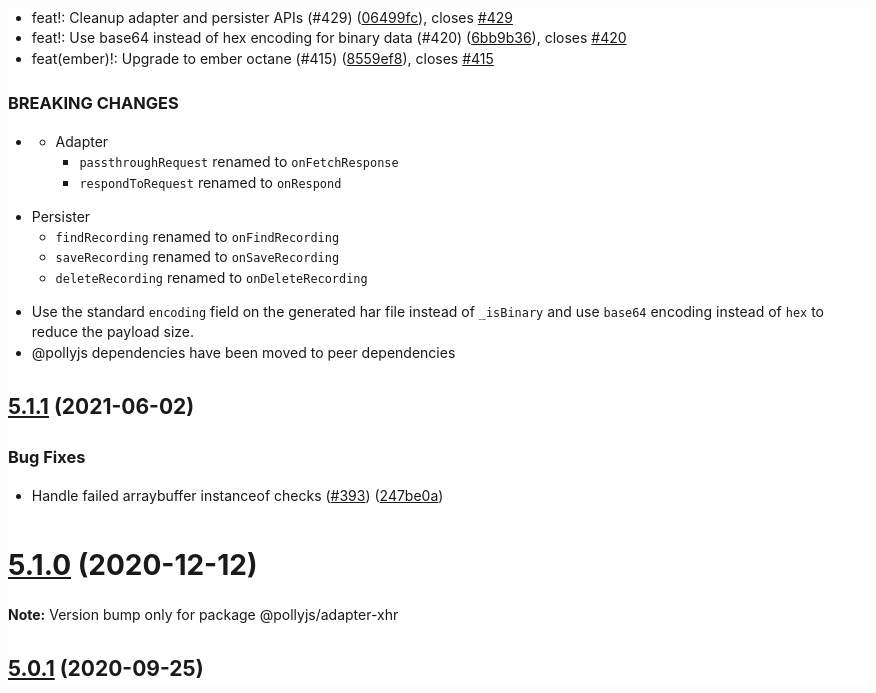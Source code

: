 
* feat!: Cleanup adapter and persister APIs (#429) ([06499fc](https://github.com/netflix/pollyjs/commit/06499fc2d85254b3329db2bec770d173ed32bca0)), closes [#429](https://github.com/netflix/pollyjs/issues/429)
* feat!: Use base64 instead of hex encoding for binary data (#420) ([6bb9b36](https://github.com/netflix/pollyjs/commit/6bb9b36522d73f9c079735d9006a12376aee39ea)), closes [#420](https://github.com/netflix/pollyjs/issues/420)
* feat(ember)!: Upgrade to ember octane (#415) ([8559ef8](https://github.com/netflix/pollyjs/commit/8559ef8c600aefaec629870eac5f5c8953e18b16)), closes [#415](https://github.com/netflix/pollyjs/issues/415)


### BREAKING CHANGES

* - Adapter
	- `passthroughRequest` renamed to `onFetchResponse`
	- `respondToRequest` renamed to `onRespond`

- Persister
	- `findRecording` renamed to `onFindRecording`
	- `saveRecording` renamed to `onSaveRecording`
	- `deleteRecording` renamed to `onDeleteRecording`
* Use the standard `encoding` field on the generated har file instead of `_isBinary` and use `base64` encoding instead of `hex` to reduce the payload size.
* @pollyjs dependencies have been moved to peer dependencies





## [5.1.1](https://github.com/netflix/pollyjs/tree/master/packages/@pollyjs/adapter-xhr/compare/v5.1.0...v5.1.1) (2021-06-02)


### Bug Fixes

* Handle failed arraybuffer instanceof checks ([#393](https://github.com/netflix/pollyjs/tree/master/packages/@pollyjs/adapter-xhr/issues/393)) ([247be0a](https://github.com/netflix/pollyjs/tree/master/packages/@pollyjs/adapter-xhr/commit/247be0a))





# [5.1.0](https://github.com/netflix/pollyjs/tree/master/packages/@pollyjs/adapter-xhr/compare/v5.0.2...v5.1.0) (2020-12-12)

**Note:** Version bump only for package @pollyjs/adapter-xhr





## [5.0.1](https://github.com/netflix/pollyjs/tree/master/packages/@pollyjs/adapter-xhr/compare/v5.0.0...v5.0.1) (2020-09-25)
